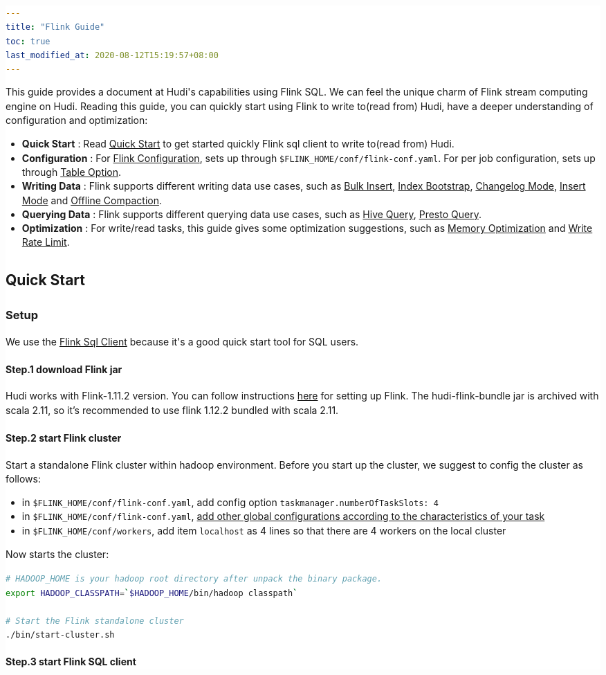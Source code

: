 ```yaml
---
title: "Flink Guide"
toc: true
last_modified_at: 2020-08-12T15:19:57+08:00
---
```


This guide provides a document at Hudi's capabilities using Flink SQL. We can feel the unique charm of Flink stream computing engine on Hudi.
Reading this guide, you can quickly start using Flink to write to(read from) Hudi, have a deeper understanding of configuration and optimization:

- **Quick Start** : Read [Quick Start](#quick-start) to get started quickly Flink sql client to write to(read from) Hudi.
- **Configuration** : For [Flink Configuration](#flink-configuration), sets up through `$FLINK_HOME/conf/flink-conf.yaml`. For per job configuration, sets up through [Table Option](#table-option).
- **Writing Data** : Flink supports different writing data use cases, such as [Bulk Insert](#bulk-insert), [Index Bootstrap](#index-bootstrap), [Changelog Mode](#changelog-mode), [Insert Mode](#insert-mode)  and [Offline Compaction](#offline-compaction).
- **Querying Data** : Flink supports different querying data use cases, such as [Hive Query](#hive-query), [Presto Query](#presto-query).
- **Optimization** : For write/read tasks, this guide gives some optimization suggestions, such as [Memory Optimization](#memory-optimization) and [Write Rate Limit](#write-rate-limit).

## Quick Start

### Setup

We use the [Flink Sql Client](https://ci.apache.org/projects/flink/flink-docs-release-1.13/docs/dev/table/sqlclient/) because it's a good
quick start tool for SQL users.

#### Step.1 download Flink jar
Hudi works with Flink-1.11.2 version. You can follow instructions [here](https://flink.apache.org/downloads) for setting up Flink.
The hudi-flink-bundle jar is archived with scala 2.11, so it’s recommended to use flink 1.12.2 bundled with scala 2.11.

#### Step.2 start Flink cluster
Start a standalone Flink cluster within hadoop environment.
Before you start up the cluster, we suggest to config the cluster as follows:

- in `$FLINK_HOME/conf/flink-conf.yaml`, add config option `taskmanager.numberOfTaskSlots: 4`
- in `$FLINK_HOME/conf/flink-conf.yaml`, [add other global configurations according to the characteristics of your task](#flink-configuration)
- in `$FLINK_HOME/conf/workers`, add item `localhost` as 4 lines so that there are 4 workers on the local cluster

Now starts the cluster:

```bash
# HADOOP_HOME is your hadoop root directory after unpack the binary package.
export HADOOP_CLASSPATH=`$HADOOP_HOME/bin/hadoop classpath`

# Start the Flink standalone cluster
./bin/start-cluster.sh
```
#### Step.3 start Flink SQL client
